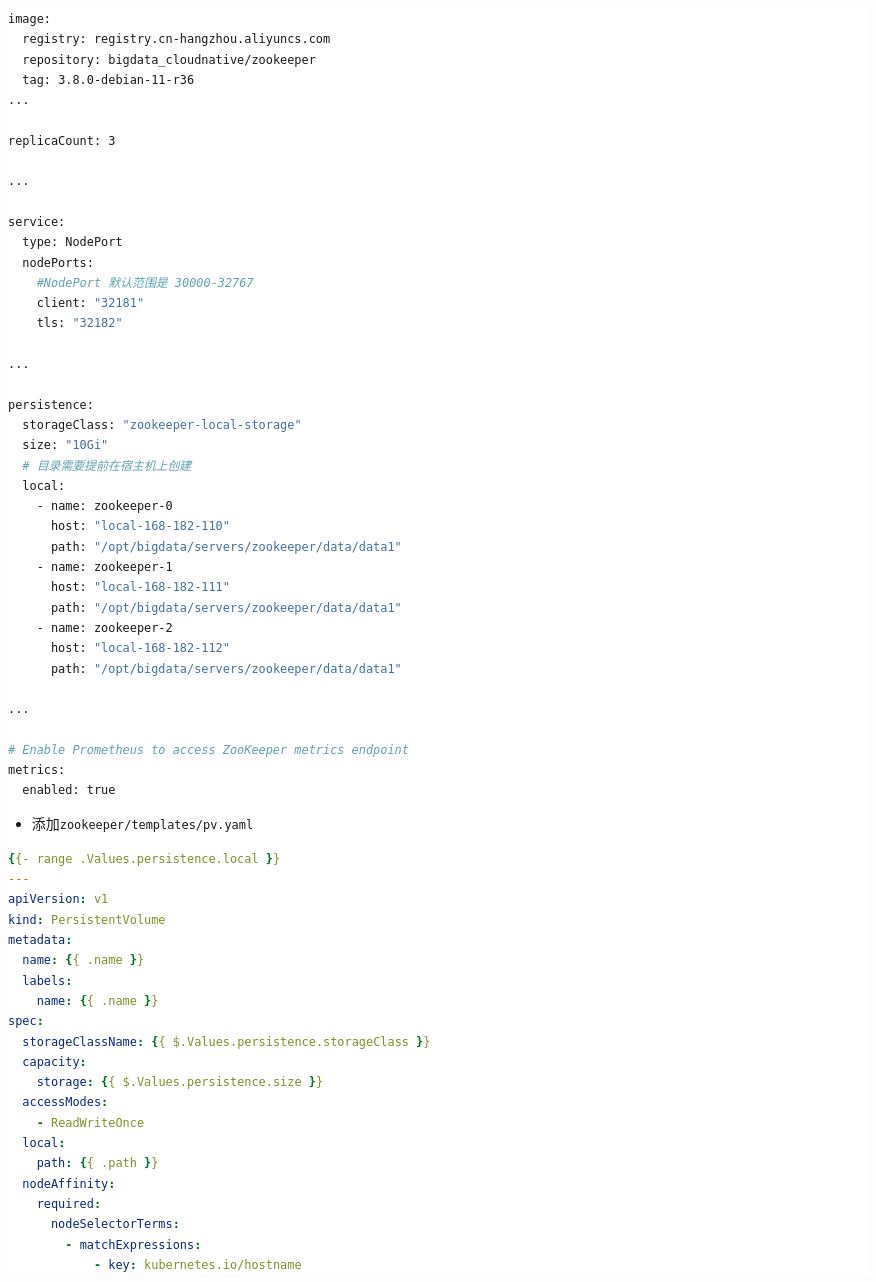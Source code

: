 ```bash
image:
  registry: registry.cn-hangzhou.aliyuncs.com
  repository: bigdata_cloudnative/zookeeper
  tag: 3.8.0-debian-11-r36
...

replicaCount: 3

...

service:
  type: NodePort
  nodePorts:
    #NodePort 默认范围是 30000-32767
    client: "32181"
    tls: "32182"

...

persistence:
  storageClass: "zookeeper-local-storage"
  size: "10Gi"
  # 目录需要提前在宿主机上创建
  local:
    - name: zookeeper-0
      host: "local-168-182-110"
      path: "/opt/bigdata/servers/zookeeper/data/data1"
    - name: zookeeper-1
      host: "local-168-182-111"
      path: "/opt/bigdata/servers/zookeeper/data/data1"
    - name: zookeeper-2
      host: "local-168-182-112"
      path: "/opt/bigdata/servers/zookeeper/data/data1"

...

# Enable Prometheus to access ZooKeeper metrics endpoint
metrics:
  enabled: true
```
- 添加`zookeeper/templates/pv.yaml`
```yaml
{{- range .Values.persistence.local }}
---
apiVersion: v1
kind: PersistentVolume
metadata:
  name: {{ .name }}
  labels:
    name: {{ .name }}
spec:
  storageClassName: {{ $.Values.persistence.storageClass }}
  capacity:
    storage: {{ $.Values.persistence.size }}
  accessModes:
    - ReadWriteOnce
  local:
    path: {{ .path }}
  nodeAffinity:
    required:
      nodeSelectorTerms:
        - matchExpressions:
            - key: kubernetes.io/hostname
```